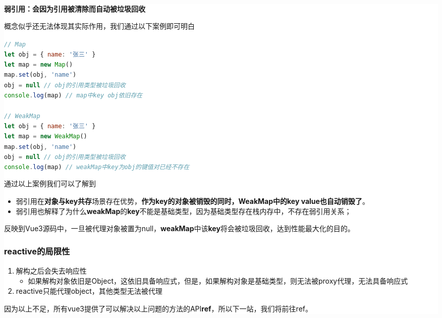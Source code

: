 **弱引用：会因为引用被清除而自动被垃圾回收**

概念似乎还无法体现其实际作用，我们通过以下案例即可明白

```js
// Map
let obj = { name: '张三' }
let map = new Map()
map.set(obj, 'name')
obj = null // obj的引用类型被垃圾回收
console.log(map) // map中key obj依旧存在

// WeakMap
let obj = { name: '张三' }
let map = new WeakMap()
map.set(obj, 'name')
obj = null // obj的引用类型被垃圾回收
console.log(map) // weakMap中key为obj的键值对已经不存在
```

通过以上案例我们可以了解到

- 弱引用在**对象与key共存**场景存在优势，**作为key的对象被销毁的同时，WeakMap中的key value也自动销毁了**。
- 弱引用也解释了为什么**weakMap**的**key**不能是基础类型，因为基础类型存在栈内存中，不存在弱引用关系；



反映到Vue3源码中，一旦被代理对象被置为null，**weakMap**中该**key**将会被垃圾回收，达到性能最大化的目的。



### reactive的局限性

1. 解构之后会失去响应性
   - 如果解构对象依旧是Object，这依旧具备响应式，但是，如果解构对象是基础类型，则无法被proxy代理，无法具备响应式
2. reactive只能代理object，其他类型无法被代理

因为以上不足，所有vue3提供了可以解决以上问题的方法的API**ref**，所以下一站，我们将前往ref。






